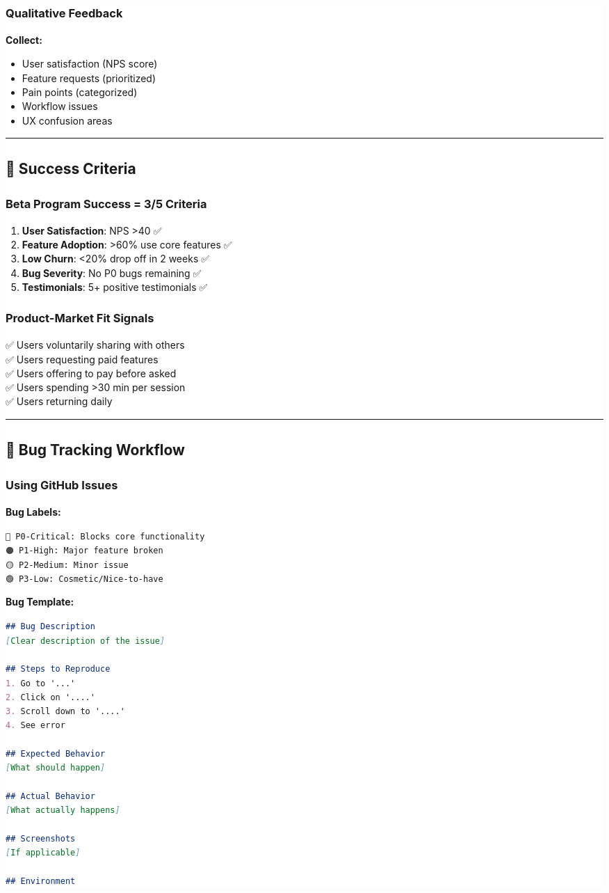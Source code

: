 ### Qualitative Feedback

**Collect:**
- User satisfaction (NPS score)
- Feature requests (prioritized)
- Pain points (categorized)
- Workflow issues
- UX confusion areas

---

## 🎯 Success Criteria

### Beta Program Success = 3/5 Criteria

1. **User Satisfaction**: NPS >40 ✅
2. **Feature Adoption**: >60% use core features ✅
3. **Low Churn**: <20% drop off in 2 weeks ✅
4. **Bug Severity**: No P0 bugs remaining ✅
5. **Testimonials**: 5+ positive testimonials ✅

### Product-Market Fit Signals

✅ Users voluntarily sharing with others  
✅ Users requesting paid features  
✅ Users offering to pay before asked  
✅ Users spending >30 min per session  
✅ Users returning daily  

---

## 🐛 Bug Tracking Workflow

### Using GitHub Issues

**Bug Labels:**
```
🔴 P0-Critical: Blocks core functionality
🟠 P1-High: Major feature broken
🟡 P2-Medium: Minor issue
🟢 P3-Low: Cosmetic/Nice-to-have
```

**Bug Template:**
```markdown
## Bug Description
[Clear description of the issue]

## Steps to Reproduce
1. Go to '...'
2. Click on '....'
3. Scroll down to '....'
4. See error

## Expected Behavior
[What should happen]

## Actual Behavior
[What actually happens]

## Screenshots
[If applicable]

## Environment
```